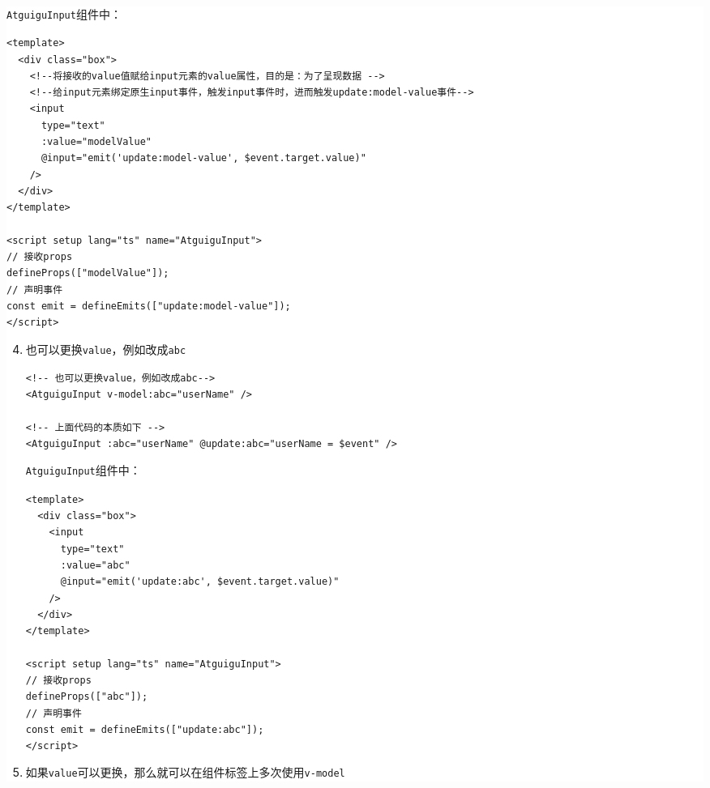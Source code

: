    `AtguiguInput`组件中：

   ```vue
   <template>
     <div class="box">
       <!--将接收的value值赋给input元素的value属性，目的是：为了呈现数据 -->
       <!--给input元素绑定原生input事件，触发input事件时，进而触发update:model-value事件-->
       <input
         type="text"
         :value="modelValue"
         @input="emit('update:model-value', $event.target.value)"
       />
     </div>
   </template>

   <script setup lang="ts" name="AtguiguInput">
   // 接收props
   defineProps(["modelValue"]);
   // 声明事件
   const emit = defineEmits(["update:model-value"]);
   </script>
   ```

4. 也可以更换`value`，例如改成`abc`

   ```vue
   <!-- 也可以更换value，例如改成abc-->
   <AtguiguInput v-model:abc="userName" />

   <!-- 上面代码的本质如下 -->
   <AtguiguInput :abc="userName" @update:abc="userName = $event" />
   ```

   `AtguiguInput`组件中：

   ```vue
   <template>
     <div class="box">
       <input
         type="text"
         :value="abc"
         @input="emit('update:abc', $event.target.value)"
       />
     </div>
   </template>

   <script setup lang="ts" name="AtguiguInput">
   // 接收props
   defineProps(["abc"]);
   // 声明事件
   const emit = defineEmits(["update:abc"]);
   </script>
   ```

5. 如果`value`可以更换，那么就可以在组件标签上多次使用`v-model`
